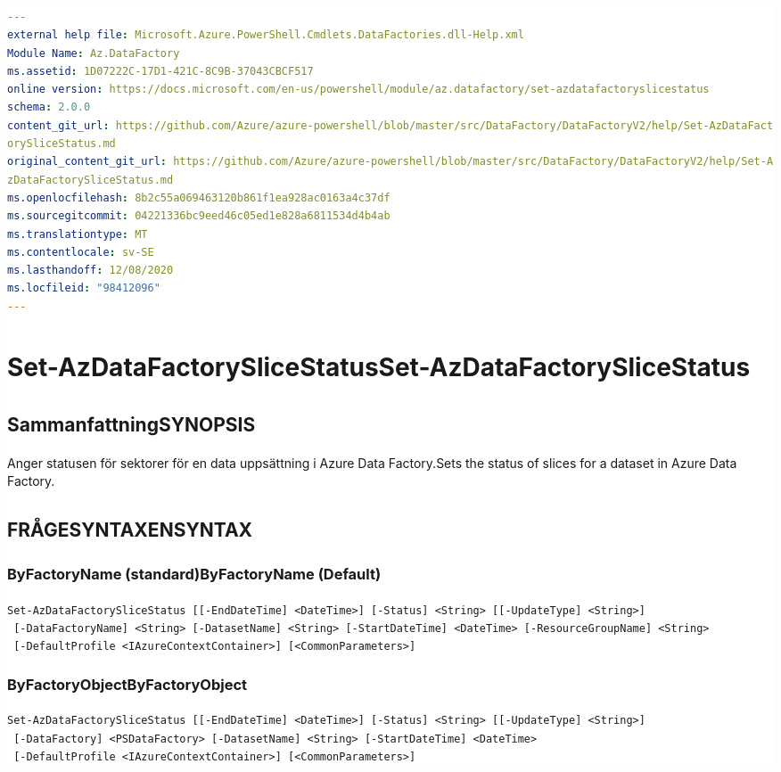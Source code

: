 ```yaml
---
external help file: Microsoft.Azure.PowerShell.Cmdlets.DataFactories.dll-Help.xml
Module Name: Az.DataFactory
ms.assetid: 1D07222C-17D1-421C-8C9B-37043CBCF517
online version: https://docs.microsoft.com/en-us/powershell/module/az.datafactory/set-azdatafactoryslicestatus
schema: 2.0.0
content_git_url: https://github.com/Azure/azure-powershell/blob/master/src/DataFactory/DataFactoryV2/help/Set-AzDataFactorySliceStatus.md
original_content_git_url: https://github.com/Azure/azure-powershell/blob/master/src/DataFactory/DataFactoryV2/help/Set-AzDataFactorySliceStatus.md
ms.openlocfilehash: 8b2c55a069463120b861f1ea928ac0163a4c37df
ms.sourcegitcommit: 04221336bc9eed46c05ed1e828a6811534d4b4ab
ms.translationtype: MT
ms.contentlocale: sv-SE
ms.lasthandoff: 12/08/2020
ms.locfileid: "98412096"
---
```

# <span data-ttu-id="6cc3d-101">Set-AzDataFactorySliceStatus</span><span class="sxs-lookup"><span data-stu-id="6cc3d-101">Set-AzDataFactorySliceStatus</span></span>

## <span data-ttu-id="6cc3d-102">Sammanfattning</span><span class="sxs-lookup"><span data-stu-id="6cc3d-102">SYNOPSIS</span></span>
<span data-ttu-id="6cc3d-103">Anger statusen för sektorer för en data uppsättning i Azure Data Factory.</span><span class="sxs-lookup"><span data-stu-id="6cc3d-103">Sets the status of slices for a dataset in Azure Data Factory.</span></span>

## <span data-ttu-id="6cc3d-104">FRÅGESYNTAXEN</span><span class="sxs-lookup"><span data-stu-id="6cc3d-104">SYNTAX</span></span>

### <span data-ttu-id="6cc3d-105">ByFactoryName (standard)</span><span class="sxs-lookup"><span data-stu-id="6cc3d-105">ByFactoryName (Default)</span></span>
```
Set-AzDataFactorySliceStatus [[-EndDateTime] <DateTime>] [-Status] <String> [[-UpdateType] <String>]
 [-DataFactoryName] <String> [-DatasetName] <String> [-StartDateTime] <DateTime> [-ResourceGroupName] <String>
 [-DefaultProfile <IAzureContextContainer>] [<CommonParameters>]
```

### <span data-ttu-id="6cc3d-106">ByFactoryObject</span><span class="sxs-lookup"><span data-stu-id="6cc3d-106">ByFactoryObject</span></span>
```
Set-AzDataFactorySliceStatus [[-EndDateTime] <DateTime>] [-Status] <String> [[-UpdateType] <String>]
 [-DataFactory] <PSDataFactory> [-DatasetName] <String> [-StartDateTime] <DateTime>
 [-DefaultProfile <IAzureContextContainer>] [<CommonParameters>]
```
